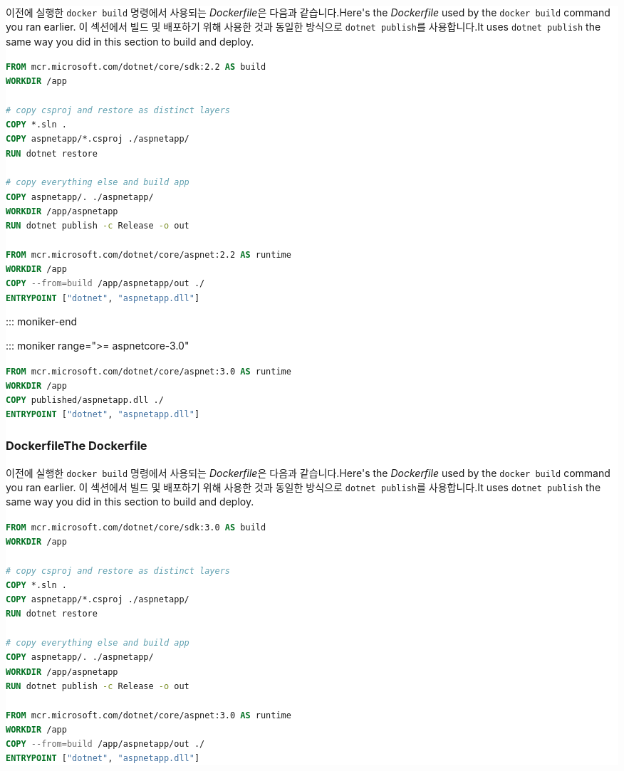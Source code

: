 <span data-ttu-id="72459-187">이전에 실행한 `docker build` 명령에서 사용되는 *Dockerfile*은 다음과 같습니다.</span><span class="sxs-lookup"><span data-stu-id="72459-187">Here's the *Dockerfile* used by the `docker build` command you ran earlier.</span></span>  <span data-ttu-id="72459-188">이 섹션에서 빌드 및 배포하기 위해 사용한 것과 동일한 방식으로 `dotnet publish`를 사용합니다.</span><span class="sxs-lookup"><span data-stu-id="72459-188">It uses `dotnet publish` the same way you did in this section to build and deploy.</span></span>  

```dockerfile
FROM mcr.microsoft.com/dotnet/core/sdk:2.2 AS build
WORKDIR /app

# copy csproj and restore as distinct layers
COPY *.sln .
COPY aspnetapp/*.csproj ./aspnetapp/
RUN dotnet restore

# copy everything else and build app
COPY aspnetapp/. ./aspnetapp/
WORKDIR /app/aspnetapp
RUN dotnet publish -c Release -o out

FROM mcr.microsoft.com/dotnet/core/aspnet:2.2 AS runtime
WORKDIR /app
COPY --from=build /app/aspnetapp/out ./
ENTRYPOINT ["dotnet", "aspnetapp.dll"]
```

::: moniker-end

::: moniker range=">= aspnetcore-3.0"

```dockerfile
FROM mcr.microsoft.com/dotnet/core/aspnet:3.0 AS runtime
WORKDIR /app
COPY published/aspnetapp.dll ./
ENTRYPOINT ["dotnet", "aspnetapp.dll"]
```

### <a name="the-dockerfile"></a><span data-ttu-id="72459-189">Dockerfile</span><span class="sxs-lookup"><span data-stu-id="72459-189">The Dockerfile</span></span>

<span data-ttu-id="72459-190">이전에 실행한 `docker build` 명령에서 사용되는 *Dockerfile*은 다음과 같습니다.</span><span class="sxs-lookup"><span data-stu-id="72459-190">Here's the *Dockerfile* used by the `docker build` command you ran earlier.</span></span>  <span data-ttu-id="72459-191">이 섹션에서 빌드 및 배포하기 위해 사용한 것과 동일한 방식으로 `dotnet publish`를 사용합니다.</span><span class="sxs-lookup"><span data-stu-id="72459-191">It uses `dotnet publish` the same way you did in this section to build and deploy.</span></span>  

```dockerfile
FROM mcr.microsoft.com/dotnet/core/sdk:3.0 AS build
WORKDIR /app

# copy csproj and restore as distinct layers
COPY *.sln .
COPY aspnetapp/*.csproj ./aspnetapp/
RUN dotnet restore

# copy everything else and build app
COPY aspnetapp/. ./aspnetapp/
WORKDIR /app/aspnetapp
RUN dotnet publish -c Release -o out

FROM mcr.microsoft.com/dotnet/core/aspnet:3.0 AS runtime
WORKDIR /app
COPY --from=build /app/aspnetapp/out ./
ENTRYPOINT ["dotnet", "aspnetapp.dll"]
```
